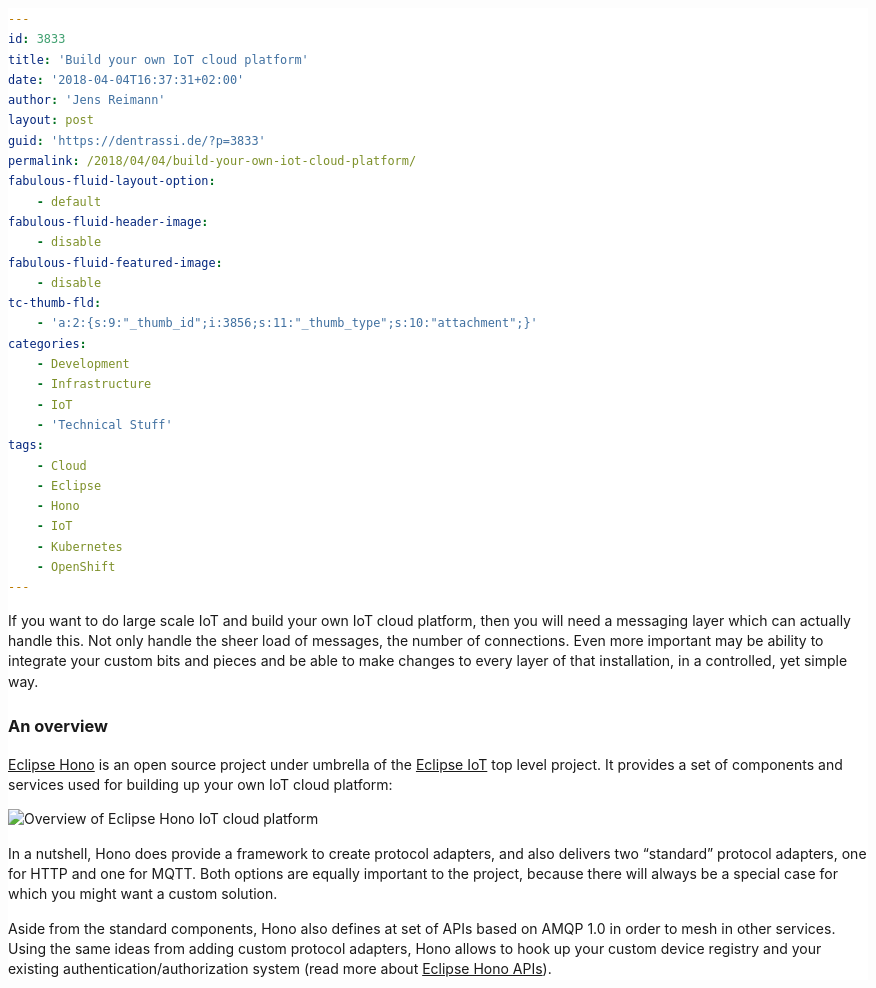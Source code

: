```yaml
---
id: 3833
title: 'Build your own IoT cloud platform'
date: '2018-04-04T16:37:31+02:00'
author: 'Jens Reimann'
layout: post
guid: 'https://dentrassi.de/?p=3833'
permalink: /2018/04/04/build-your-own-iot-cloud-platform/
fabulous-fluid-layout-option:
    - default
fabulous-fluid-header-image:
    - disable
fabulous-fluid-featured-image:
    - disable
tc-thumb-fld:
    - 'a:2:{s:9:"_thumb_id";i:3856;s:11:"_thumb_type";s:10:"attachment";}'
categories:
    - Development
    - Infrastructure
    - IoT
    - 'Technical Stuff'
tags:
    - Cloud
    - Eclipse
    - Hono
    - IoT
    - Kubernetes
    - OpenShift
---
```


If you want to do large scale IoT and build your own IoT cloud platform, then you will need a messaging layer which can actually handle this. Not only handle the sheer load of messages, the number of connections. Even more important may be ability to integrate your custom bits and pieces and be able to make changes to every layer of that installation, in a controlled, yet simple way.

### An overview

[Eclipse Hono](https://www.eclipse.org/hono/) is an open source project under umbrella of the [Eclipse IoT](https://iot.eclipse.org/) top level project. It provides a set of components and services used for building up your own IoT cloud platform:

![Overview of Eclipse Hono IoT cloud platform](https://dentrassi.de/wp-content/uploads/hono_s2i_overview.png)

In a nutshell, Hono does provide a framework to create protocol adapters, and also delivers two “standard” protocol adapters, one for HTTP and one for MQTT. Both options are equally important to the project, because there will always be a special case for which you might want a custom solution.

Aside from the standard components, Hono also defines at set of APIs based on AMQP 1.0 in order to mesh in other services. Using the same ideas from adding custom protocol adapters, Hono allows to hook up your custom device registry and your existing authentication/authorization system (read more about [Eclipse Hono APIs](https://www.eclipse.org/hono/api/)).
